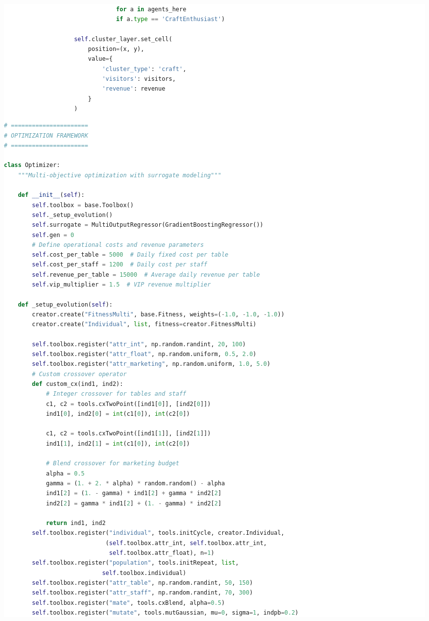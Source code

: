 ```python
                                for a in agents_here 
                                if a.type == 'CraftEnthusiast')
                    
                    self.cluster_layer.set_cell(
                        position=(x, y),
                        value={
                            'cluster_type': 'craft',
                            'visitors': visitors,
                            'revenue': revenue
                        }
                    )
```

```python
# ======================
# OPTIMIZATION FRAMEWORK
# ======================

class Optimizer:
    """Multi-objective optimization with surrogate modeling"""
    
    def __init__(self):
        self.toolbox = base.Toolbox()
        self._setup_evolution()
        self.surrogate = MultiOutputRegressor(GradientBoostingRegressor())
        self.gen = 0
        # Define operational costs and revenue parameters
        self.cost_per_table = 5000  # Daily fixed cost per table
        self.cost_per_staff = 1200  # Daily cost per staff
        self.revenue_per_table = 15000  # Average daily revenue per table
        self.vip_multiplier = 1.5  # VIP revenue multiplier

    def _setup_evolution(self):
        creator.create("FitnessMulti", base.Fitness, weights=(-1.0, -1.0, -1.0))
        creator.create("Individual", list, fitness=creator.FitnessMulti)
        
        self.toolbox.register("attr_int", np.random.randint, 20, 100)
        self.toolbox.register("attr_float", np.random.uniform, 0.5, 2.0)
        self.toolbox.register("attr_marketing", np.random.uniform, 1.0, 5.0)
        # Custom crossover operator
        def custom_cx(ind1, ind2):
            # Integer crossover for tables and staff
            c1, c2 = tools.cxTwoPoint([ind1[0]], [ind2[0]])
            ind1[0], ind2[0] = int(c1[0]), int(c2[0])
            
            c1, c2 = tools.cxTwoPoint([ind1[1]], [ind2[1]])
            ind1[1], ind2[1] = int(c1[0]), int(c2[0])
            
            # Blend crossover for marketing budget
            alpha = 0.5
            gamma = (1. + 2. * alpha) * random.random() - alpha
            ind1[2] = (1. - gamma) * ind1[2] + gamma * ind2[2]
            ind2[2] = gamma * ind1[2] + (1. - gamma) * ind2[2]
            
            return ind1, ind2
        self.toolbox.register("individual", tools.initCycle, creator.Individual,
                             (self.toolbox.attr_int, self.toolbox.attr_int, 
                              self.toolbox.attr_float), n=1)
        self.toolbox.register("population", tools.initRepeat, list, 
                            self.toolbox.individual)
        self.toolbox.register("attr_table", np.random.randint, 50, 150)
        self.toolbox.register("attr_staff", np.random.randint, 70, 300)
        self.toolbox.register("mate", tools.cxBlend, alpha=0.5)
        self.toolbox.register("mutate", tools.mutGaussian, mu=0, sigma=1, indpb=0.2)
```